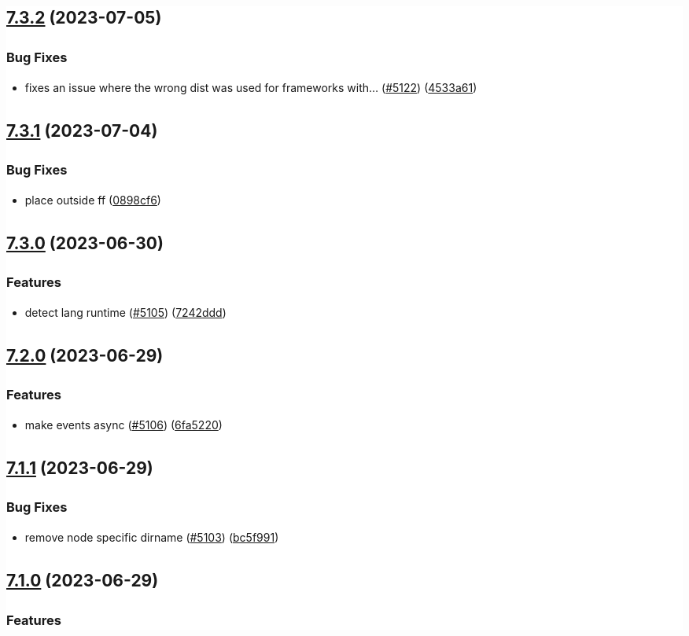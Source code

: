## [7.3.2](https://github.com/netlify/build/compare/build-info-v7.3.1...build-info-v7.3.2) (2023-07-05)


### Bug Fixes

* fixes an issue where the wrong dist was used for frameworks with… ([#5122](https://github.com/netlify/build/issues/5122)) ([4533a61](https://github.com/netlify/build/commit/4533a61da4f40c302fedf8185ae8b85ac3e39fa6))

## [7.3.1](https://github.com/netlify/build/compare/build-info-v7.3.0...build-info-v7.3.1) (2023-07-04)


### Bug Fixes

* place outside ff ([0898cf6](https://github.com/netlify/build/commit/0898cf6ceb6467fc1cbca3985f45457a720ffb24))

## [7.3.0](https://github.com/netlify/build/compare/build-info-v7.2.0...build-info-v7.3.0) (2023-06-30)


### Features

* detect lang runtime ([#5105](https://github.com/netlify/build/issues/5105)) ([7242ddd](https://github.com/netlify/build/commit/7242dddef6307f1c673ba94f7026a85eb5a0fb59))

## [7.2.0](https://github.com/netlify/build/compare/build-info-v7.1.1...build-info-v7.2.0) (2023-06-29)


### Features

* make events async ([#5106](https://github.com/netlify/build/issues/5106)) ([6fa5220](https://github.com/netlify/build/commit/6fa5220bc6d9f9e390564cd2f1a3a4c5bc9cd206))

## [7.1.1](https://github.com/netlify/build/compare/build-info-v7.1.0...build-info-v7.1.1) (2023-06-29)


### Bug Fixes

* remove node specific dirname ([#5103](https://github.com/netlify/build/issues/5103)) ([bc5f991](https://github.com/netlify/build/commit/bc5f991955571f5e0b8a135cfa09ac1c01eff9c8))

## [7.1.0](https://github.com/netlify/build/compare/build-info-v7.0.8...build-info-v7.1.0) (2023-06-29)


### Features
